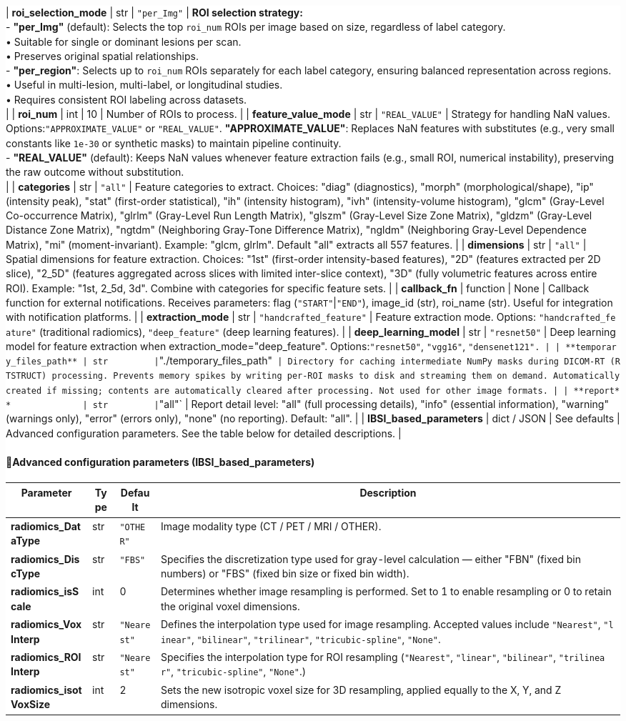 | **roi_selection_mode**  | str         | `"per_Img"`          | **ROI selection strategy:**<br>- **"per_Img"** (default): Selects the top `roi_num` ROIs per image based on size, regardless of label category.<br>  • Suitable for single or dominant lesions per scan.<br>  • Preserves original spatial relationships.<br>- **"per_region"**: Selects up to `roi_num` ROIs separately for each label category, ensuring balanced representation across regions.<br>  • Useful in multi-lesion, multi-label, or longitudinal studies.<br>  • Requires consistent ROI labeling across datasets.<br> |
| **roi_num**             | int         | 10              | Number of ROIs to process.                                                                                                                                                                                                                                                                                                                                                                                                                                                                                                           |
| **feature_value_mode**  | str         | `"REAL_VALUE"`     | Strategy for handling NaN values. Options:`"APPROXIMATE_VALUE"` or `"REAL_VALUE"`. **"APPROXIMATE_VALUE"**: Replaces NaN features with substitutes (e.g., very small constants like `1e-30` or synthetic masks) to maintain pipeline continuity.<br>- **"REAL_VALUE"** (default): Keeps NaN values whenever feature extraction fails (e.g., small ROI, numerical instability), preserving the raw outcome without substitution.<br>                                                                                                     |
| **categories**          | str         | `"all"`            | Feature categories to extract. Choices: "diag" (diagnostics), "morph" (morphological/shape), "ip" (intensity peak), "stat" (first-order statistical), "ih" (intensity histogram), "ivh" (intensity-volume histogram), "glcm" (Gray-Level Co-occurrence Matrix), "glrlm" (Gray-Level Run Length Matrix), "glszm" (Gray-Level Size Zone Matrix), "gldzm" (Gray-Level Distance Zone Matrix), "ngtdm" (Neighboring Gray-Tone Difference Matrix), "ngldm" (Neighboring Gray-Level Dependence Matrix), "mi" (moment-invariant). Example: "glcm, glrlm". Default "all" extracts all 557 features. |
| **dimensions**          | str         | `"all"`           | Spatial dimensions for feature extraction. Choices: "1st" (first-order intensity-based features), "2D" (features extracted per 2D slice), "2_5D" (features aggregated across slices with limited inter-slice context), "3D" (fully volumetric features across entire ROI). Example: "1st, 2_5d, 3d". Combine with categories for specific feature sets. |
| **callback_fn**          | function    | None            | Callback function for external notifications. Receives parameters: flag (`"START"`\|`"END"`), image_id (str), roi_name (str). Useful for integration with notification platforms. |
| **extraction_mode**      | str         | `"handcrafted_feature"` | Feature extraction mode. Options: `"handcrafted_feature"` (traditional radiomics), `"deep_feature"` (deep learning features).  |
| **deep_learning_model**  | str         | `"resnet50"`    | Deep learning model for feature extraction when extraction_mode="deep_feature". Options:`"resnet50"`, `"vgg16"`, `"densenet121". |
| **temporary_files_path** | str         |`"./temporary_files_path"`  | Directory for caching intermediate NumPy masks during DICOM-RT (RTSTRUCT) processing. Prevents memory spikes by writing per-ROI masks to disk and streaming them on demand. Automatically created if missing; contents are automatically cleared after processing. Not used for other image formats. |
| **report**              | str         | `"all"`           | Report detail level: "all" (full processing details), "info" (essential information), "warning" (warnings only), "error" (errors only), "none" (no reporting). Default: "all". |
| **IBSI_based_parameters** | dict / JSON | See defaults    | Advanced configuration parameters. See the table below for detailed descriptions. |


#### 🔧Advanced configuration parameters (IBSI_based_parameters)


| Parameter                   | Type   | Default                | Description                                                                 |
|-----------------------------|--------|------------------------|-----------------------------------------------------------------------------|
| **radiomics_DataType**      | str    |  `"OTHER"`                 | Image modality type (CT / PET / MRI / OTHER).                               |
| **radiomics_DiscType**      | str    | `"FBS"`                 | Specifies the discretization type used for gray-level calculation — either "FBN" (fixed bin numbers) or "FBS" (fixed bin size or fixed bin width). |
| **radiomics_isScale**       | int    | 0                      | Determines whether image resampling is performed. Set to 1 to enable resampling or 0 to retain the original voxel dimensions.              |
| **radiomics_VoxInterp**     | str    | `"Nearest"`              | Defines the interpolation type used for image resampling. Accepted values include `"Nearest"`, `"linear"`, `"bilinear"`, `"trilinear"`, `"tricubic-spline"`, `"None"`.                |
| **radiomics_ROIInterp**     | str    | `"Nearest"`              | Specifies the interpolation type for ROI resampling (`"Nearest"`, `"linear"`, `"bilinear"`, `"trilinear"`, `"tricubic-spline"`, `"None"`.)                                       |
| **radiomics_isotVoxSize**   | int    | 2                      | Sets the new isotropic voxel size for 3D resampling, applied equally to the X, Y, and Z dimensions.                               |